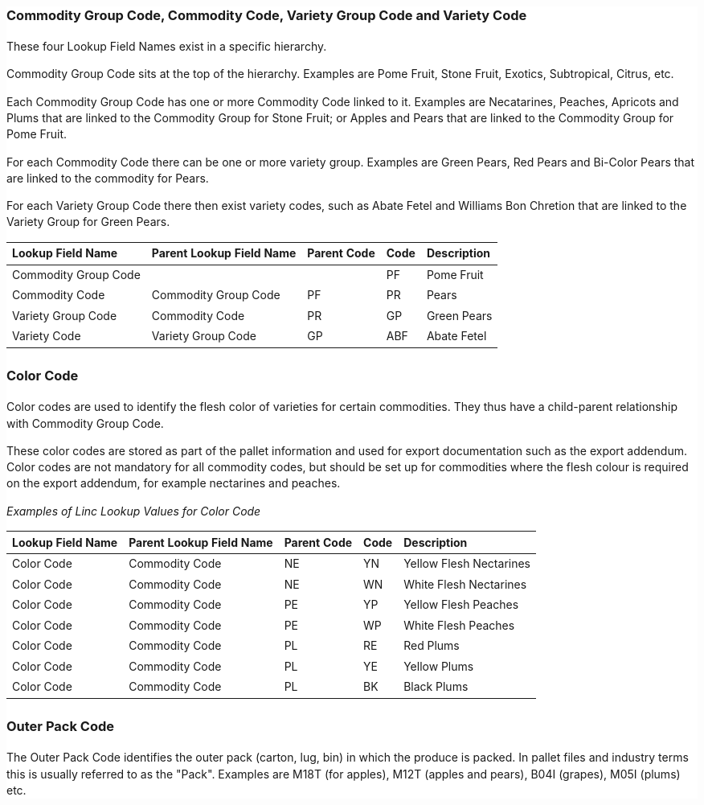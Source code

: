 ### Commodity Group Code, Commodity Code, Variety Group Code and Variety Code
These four Lookup Field Names exist in a specific hierarchy. 

Commodity Group Code sits at the top of the hierarchy. Examples are Pome Fruit, Stone Fruit, Exotics, Subtropical, Citrus, etc.

Each Commodity Group Code has one or more Commodity Code linked to it. Examples are Necatarines, Peaches, Apricots and Plums that are linked to the Commodity Group for Stone Fruit; or Apples and Pears that are linked to the Commodity Group for Pome Fruit.

For each Commodity Code there can be one or more variety group. Examples are Green Pears, Red Pears and Bi-Color Pears that are linked to the commodity for Pears.

For each Variety Group Code there then exist variety codes, such as Abate Fetel and Williams Bon Chretion that are linked to the Variety Group for Green Pears.


|Lookup Field Name     |Parent Lookup Field Name |Parent Code |Code |Description |
|:---                  |:---                     |:---        |:--- |:---        |
| Commodity Group Code |                         |            |PF   |Pome Fruit  |
| Commodity Code       |Commodity Group Code     |PF          |PR   |Pears       |
| Variety Group Code   |Commodity Code           |PR          |GP   |Green Pears |
| Variety Code         |Variety Group Code       |GP          |ABF  |Abate Fetel |

### Color Code

Color codes are used to identify the flesh color of varieties for certain commodities. They thus have a child-parent relationship with Commodity Group Code.

These color codes are stored as part of the pallet information and used for export documentation such as the export addendum. Color codes are not mandatory for all commodity codes, but should be set up for commodities where the flesh colour is required on the export addendum, for example nectarines and peaches.

_Examples of Linc Lookup Values for Color Code_

|Lookup Field Name |Parent Lookup Field Name |Parent Code |Code |Description             |
|:---              |:---                     |:---        |:--- |:---                    |
| Color Code       |Commodity Code           |NE          |YN   |Yellow Flesh Nectarines |
| Color Code       |Commodity Code           |NE          |WN   |White Flesh Nectarines  |
| Color Code       |Commodity Code           |PE          |YP   |Yellow Flesh Peaches    |
| Color Code       |Commodity Code           |PE          |WP   |White Flesh Peaches     |
| Color Code       |Commodity Code           |PL          |RE   |Red Plums               |
| Color Code       |Commodity Code           |PL          |YE   |Yellow Plums            |
| Color Code       |Commodity Code           |PL          |BK   |Black Plums             |

### Outer Pack Code
The Outer Pack Code identifies the outer pack (carton, lug, bin) in which the produce is packed. In pallet files and industry terms this is usually referred to as the "Pack". Examples are M18T (for apples), M12T (apples and pears), B04I (grapes), M05I (plums) etc.
